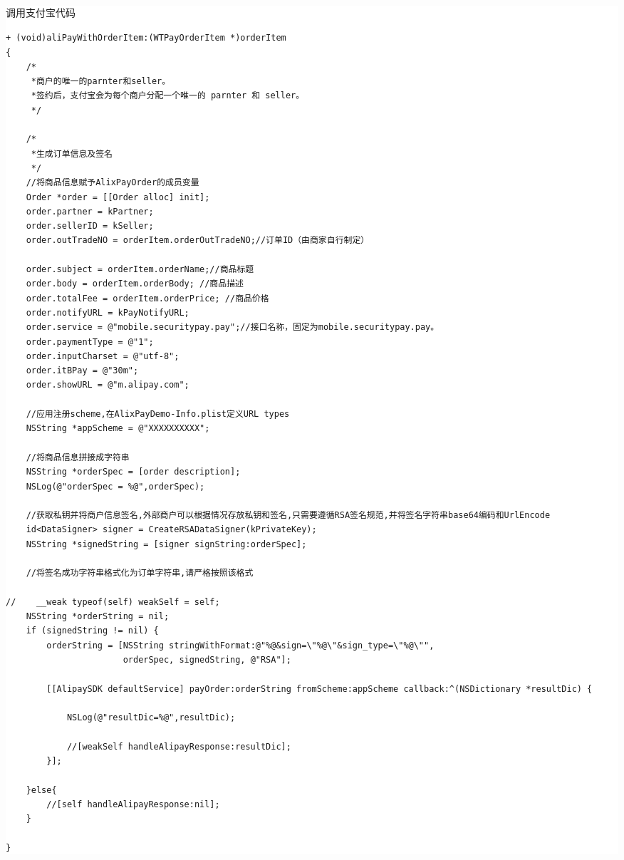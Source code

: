 调用支付宝代码
```
+ (void)aliPayWithOrderItem:(WTPayOrderItem *)orderItem
{
    /*
     *商户的唯一的parnter和seller。
     *签约后，支付宝会为每个商户分配一个唯一的 parnter 和 seller。
     */
    
    /*
     *生成订单信息及签名
     */
    //将商品信息赋予AlixPayOrder的成员变量
    Order *order = [[Order alloc] init];
    order.partner = kPartner;
    order.sellerID = kSeller;
    order.outTradeNO = orderItem.orderOutTradeNO;//订单ID（由商家自行制定）
    
    order.subject = orderItem.orderName;//商品标题
    order.body = orderItem.orderBody; //商品描述
    order.totalFee = orderItem.orderPrice; //商品价格
    order.notifyURL = kPayNotifyURL;
    order.service = @"mobile.securitypay.pay";//接口名称，固定为mobile.securitypay.pay。
    order.paymentType = @"1";
    order.inputCharset = @"utf-8";
    order.itBPay = @"30m";
    order.showURL = @"m.alipay.com";
    
    //应用注册scheme,在AlixPayDemo-Info.plist定义URL types
    NSString *appScheme = @"XXXXXXXXXX";
    
    //将商品信息拼接成字符串
    NSString *orderSpec = [order description];
    NSLog(@"orderSpec = %@",orderSpec);
    
    //获取私钥并将商户信息签名,外部商户可以根据情况存放私钥和签名,只需要遵循RSA签名规范,并将签名字符串base64编码和UrlEncode
    id<DataSigner> signer = CreateRSADataSigner(kPrivateKey);
    NSString *signedString = [signer signString:orderSpec];
    
    //将签名成功字符串格式化为订单字符串,请严格按照该格式
    
//    __weak typeof(self) weakSelf = self;
    NSString *orderString = nil;
    if (signedString != nil) {
        orderString = [NSString stringWithFormat:@"%@&sign=\"%@\"&sign_type=\"%@\"",
                       orderSpec, signedString, @"RSA"];
        
        [[AlipaySDK defaultService] payOrder:orderString fromScheme:appScheme callback:^(NSDictionary *resultDic) {
            
            NSLog(@"resultDic=%@",resultDic);
            
            //[weakSelf handleAlipayResponse:resultDic];
        }];
        
    }else{
        //[self handleAlipayResponse:nil];
    }

}
```
